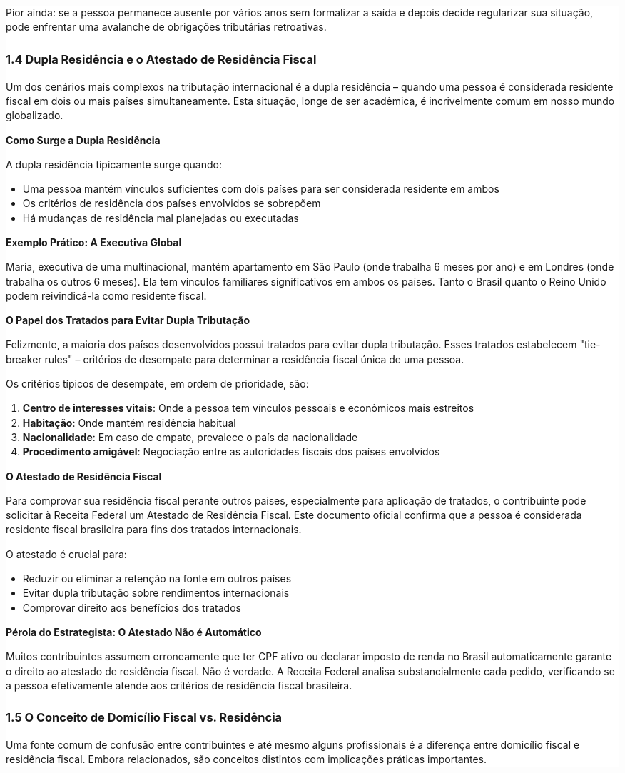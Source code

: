 Pior ainda: se a pessoa permanece ausente por vários anos sem formalizar a saída e depois decide regularizar sua situação, pode enfrentar uma avalanche de obrigações tributárias retroativas.

### **1.4 Dupla Residência e o Atestado de Residência Fiscal**

Um dos cenários mais complexos na tributação internacional é a dupla residência – quando uma pessoa é considerada residente fiscal em dois ou mais países simultaneamente. Esta situação, longe de ser acadêmica, é incrivelmente comum em nosso mundo globalizado.

**Como Surge a Dupla Residência**

A dupla residência tipicamente surge quando:
- Uma pessoa mantém vínculos suficientes com dois países para ser considerada residente em ambos
- Os critérios de residência dos países envolvidos se sobrepõem
- Há mudanças de residência mal planejadas ou executadas

**Exemplo Prático: A Executiva Global**

Maria, executiva de uma multinacional, mantém apartamento em São Paulo (onde trabalha 6 meses por ano) e em Londres (onde trabalha os outros 6 meses). Ela tem vínculos familiares significativos em ambos os países. Tanto o Brasil quanto o Reino Unido podem reivindicá-la como residente fiscal.

**O Papel dos Tratados para Evitar Dupla Tributação**

Felizmente, a maioria dos países desenvolvidos possui tratados para evitar dupla tributação. Esses tratados estabelecem "tie-breaker rules" – critérios de desempate para determinar a residência fiscal única de uma pessoa.

Os critérios típicos de desempate, em ordem de prioridade, são:
1. **Centro de interesses vitais**: Onde a pessoa tem vínculos pessoais e econômicos mais estreitos
2. **Habitação**: Onde mantém residência habitual
3. **Nacionalidade**: Em caso de empate, prevalece o país da nacionalidade
4. **Procedimento amigável**: Negociação entre as autoridades fiscais dos países envolvidos

**O Atestado de Residência Fiscal**

Para comprovar sua residência fiscal perante outros países, especialmente para aplicação de tratados, o contribuinte pode solicitar à Receita Federal um Atestado de Residência Fiscal. Este documento oficial confirma que a pessoa é considerada residente fiscal brasileira para fins dos tratados internacionais.

O atestado é crucial para:
- Reduzir ou eliminar a retenção na fonte em outros países
- Evitar dupla tributação sobre rendimentos internacionais
- Comprovar direito aos benefícios dos tratados

**Pérola do Estrategista: O Atestado Não é Automático**

Muitos contribuintes assumem erroneamente que ter CPF ativo ou declarar imposto de renda no Brasil automaticamente garante o direito ao atestado de residência fiscal. Não é verdade. A Receita Federal analisa substancialmente cada pedido, verificando se a pessoa efetivamente atende aos critérios de residência fiscal brasileira.

### **1.5 O Conceito de Domicílio Fiscal vs. Residência**

Uma fonte comum de confusão entre contribuintes e até mesmo alguns profissionais é a diferença entre domicílio fiscal e residência fiscal. Embora relacionados, são conceitos distintos com implicações práticas importantes.
